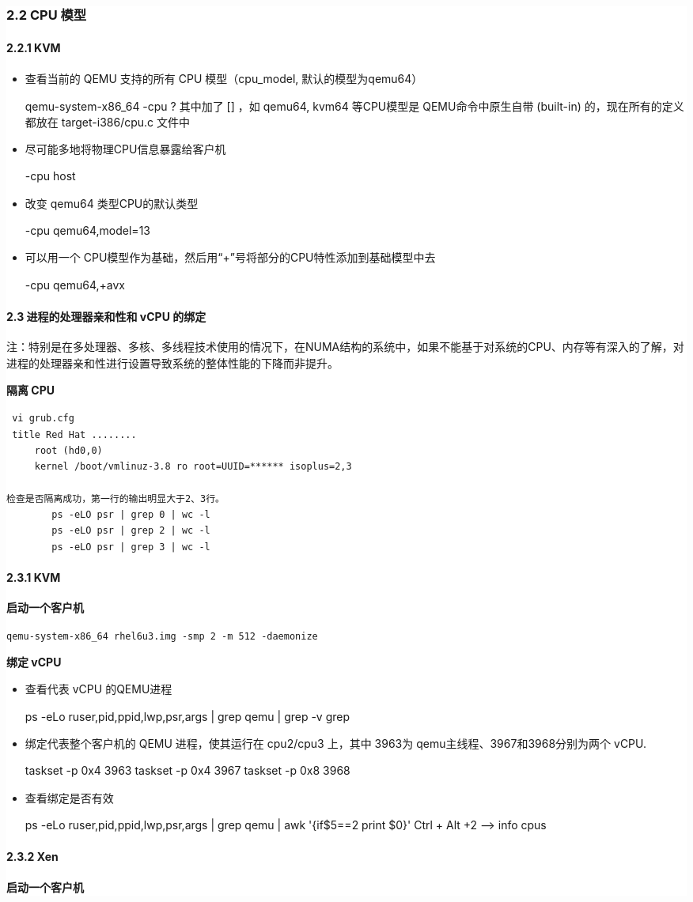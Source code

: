 ### 2.2 CPU 模型
#### 2.2.1 KVM
- 查看当前的 QEMU 支持的所有 CPU 模型（cpu_model, 默认的模型为qemu64）
        
	qemu-system-x86_64 -cpu ?
	其中加了 [] ，如 qemu64, kvm64 等CPU模型是 QEMU命令中原生自带 (built-in) 的，现在所有的定义都放在 target-i386/cpu.c 文件中

- 尽可能多地将物理CPU信息暴露给客户机
        
	-cpu host

- 改变 qemu64 类型CPU的默认类型
        
	-cpu qemu64,model=13

- 可以用一个 CPU模型作为基础，然后用“+”号将部分的CPU特性添加到基础模型中去
        
	-cpu qemu64,+avx

#### 2.3 进程的处理器亲和性和 vCPU 的绑定 #
注：特别是在多处理器、多核、多线程技术使用的情况下，在NUMA结构的系统中，如果不能基于对系统的CPU、内存等有深入的了解，对进程的处理器亲和性进行设置导致系统的整体性能的下降而非提升。

**隔离 CPU**

     vi grub.cfg
     title Red Hat ........
         root (hd0,0)
         kernel /boot/vmlinuz-3.8 ro root=UUID=****** isoplus=2,3

    检查是否隔离成功，第一行的输出明显大于2、3行。
            ps -eLO psr | grep 0 | wc -l 
            ps -eLO psr | grep 2 | wc -l
            ps -eLO psr | grep 3 | wc -l

#### 2.3.1 KVM  

**启动一个客户机**
    
	qemu-system-x86_64 rhel6u3.img -smp 2 -m 512 -daemonize

**绑定 vCPU**

- 查看代表 vCPU 的QEMU进程

    ps -eLo ruser,pid,ppid,lwp,psr,args | grep qemu | grep -v grep

- 绑定代表整个客户机的 QEMU 进程，使其运行在 cpu2/cpu3 上，其中 3963为 qemu主线程、3967和3968分别为两个 vCPU.

    taskset -p 0x4 3963
    taskset -p 0x4 3967
    taskset -p 0x8 3968

- 查看绑定是否有效
       
	ps -eLo ruser,pid,ppid,lwp,psr,args | grep qemu | awk '{if$5==2 print $0}'
    Ctrl + Alt +2 -->  info cpus

#### 2.3.2 Xen  
**启动一个客户机**
